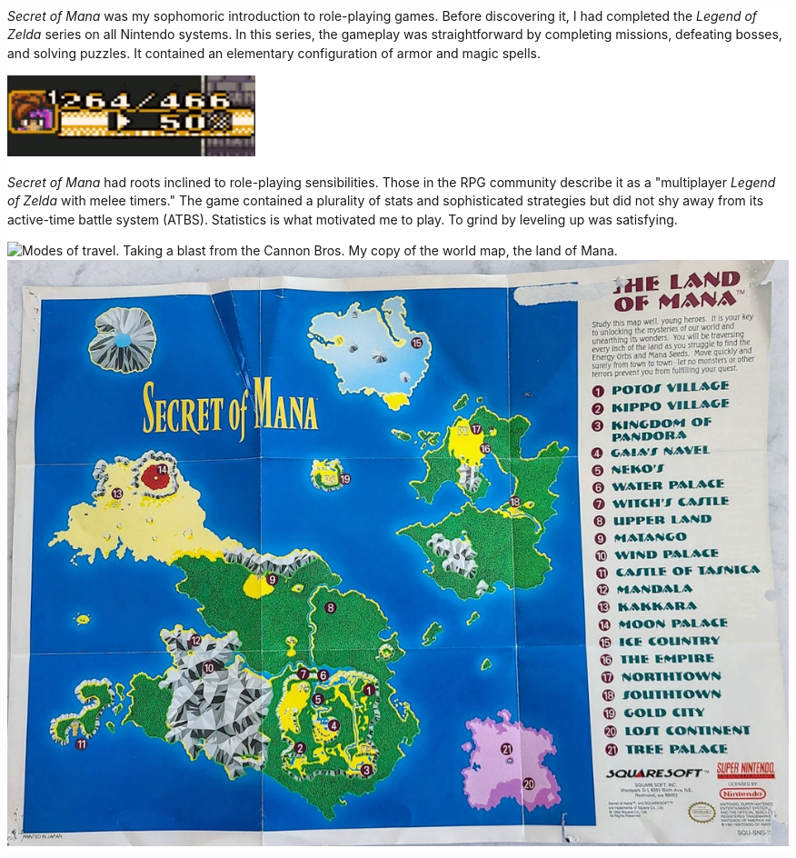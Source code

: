 *Secret of Mana* was my sophomoric introduction to role-playing games. Before discovering it, I had completed the *Legend of Zelda* series on all Nintendo systems. In this series, the gameplay was straightforward by completing missions, defeating bosses, and solving puzzles. It contained an elementary configuration of armor and magic spells.

![An example of the melee timer, a key game mechanic. The Boy is waiting to attack at 100% strength.](images/45-29.gif)

*Secret of Mana* had roots inclined to role-playing sensibilities. Those in the RPG community describe it as a "multiplayer *Legend of Zelda* with melee timers." The game contained a plurality of stats and sophisticated strategies but did not shy away from its active-time battle  system (ATBS). Statistics is what motivated me to play. To grind by leveling up was satisfying.

![Modes of travel. Taking a blast from the [Cannon Bros.](https://mana.fandom.com/wiki/Cannon_Brothers) My copy of the world map, the land of Mana.](images/45-30.gif)
![](images/45-31.jpeg)
